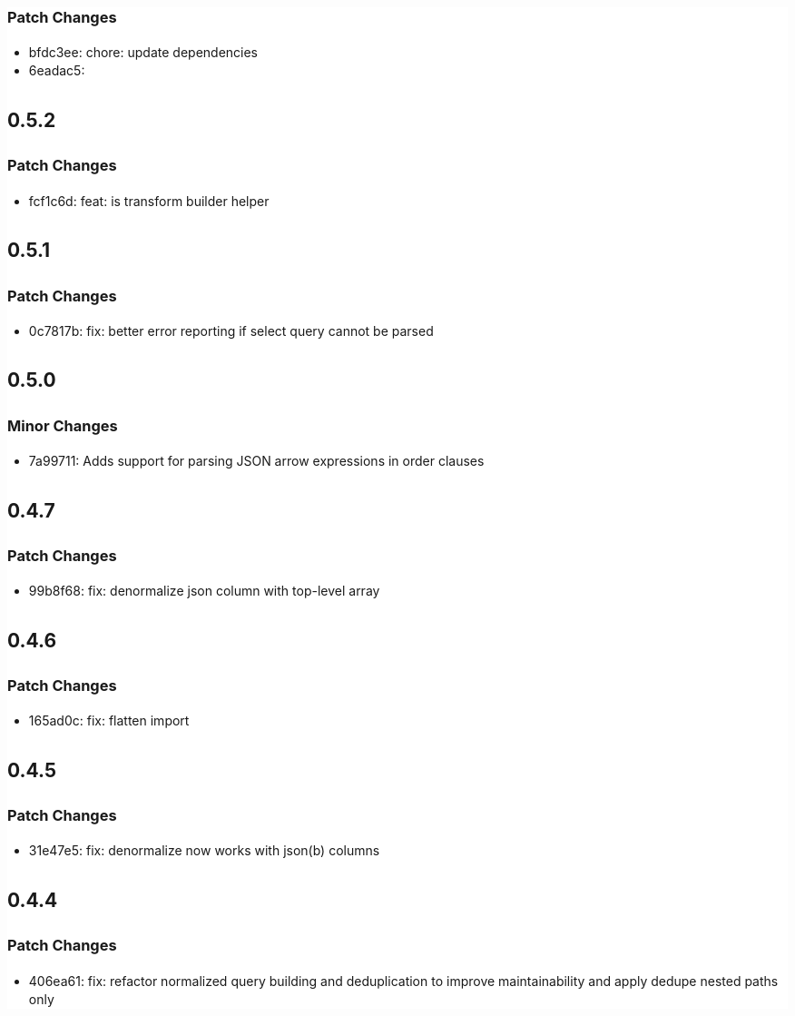 ### Patch Changes

- bfdc3ee: chore: update dependencies
- 6eadac5:

## 0.5.2

### Patch Changes

- fcf1c6d: feat: is transform builder helper

## 0.5.1

### Patch Changes

- 0c7817b: fix: better error reporting if select query cannot be parsed

## 0.5.0

### Minor Changes

- 7a99711: Adds support for parsing JSON arrow expressions in order clauses

## 0.4.7

### Patch Changes

- 99b8f68: fix: denormalize json column with top-level array

## 0.4.6

### Patch Changes

- 165ad0c: fix: flatten import

## 0.4.5

### Patch Changes

- 31e47e5: fix: denormalize now works with json(b) columns

## 0.4.4

### Patch Changes

- 406ea61: fix: refactor normalized query building and deduplication to improve maintainability and apply dedupe nested paths only
